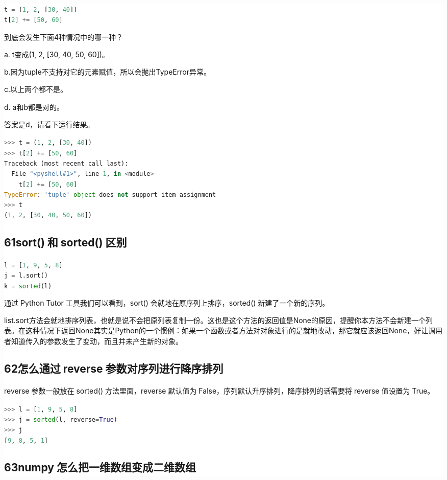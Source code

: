 
```python
t = (1, 2, [30, 40])
t[2] += [50, 60]
```

到底会发生下面4种情况中的哪一种？

a. t变成(1, 2, [30, 40, 50, 60])。

b.因为tuple不支持对它的元素赋值，所以会抛出TypeError异常。

c.以上两个都不是。

d. a和b都是对的。

答案是d，请看下运行结果。


```python
>>> t = (1, 2, [30, 40])
>>> t[2] += [50, 60]
Traceback (most recent call last):
  File "<pyshell#1>", line 1, in <module>
    t[2] += [50, 60]
TypeError: 'tuple' object does not support item assignment
>>> t
(1, 2, [30, 40, 50, 60])
```

## 61sort() 和 sorted() 区别


```python
l = [1, 9, 5, 8]
j = l.sort()
k = sorted(l)
```

通过 Python Tutor 工具我们可以看到，sort() 会就地在原序列上排序，sorted() 新建了一个新的序列。

list.sort方法会就地排序列表，也就是说不会把原列表复制一份。这也是这个方法的返回值是None的原因，提醒你本方法不会新建一个列表。在这种情况下返回None其实是Python的一个惯例：如果一个函数或者方法对对象进行的是就地改动，那它就应该返回None，好让调用者知道传入的参数发生了变动，而且并未产生新的对象。

## 62怎么通过 reverse 参数对序列进行降序排列

reverse 参数一般放在 sorted() 方法里面，reverse 默认值为 False，序列默认升序排列，降序排列的话需要将 reverse 值设置为 True。


```python
>>> l = [1, 9, 5, 8]
>>> j = sorted(l, reverse=True)
>>> j
[9, 8, 5, 1]
```

## 63numpy 怎么把一维数组变成二维数组
